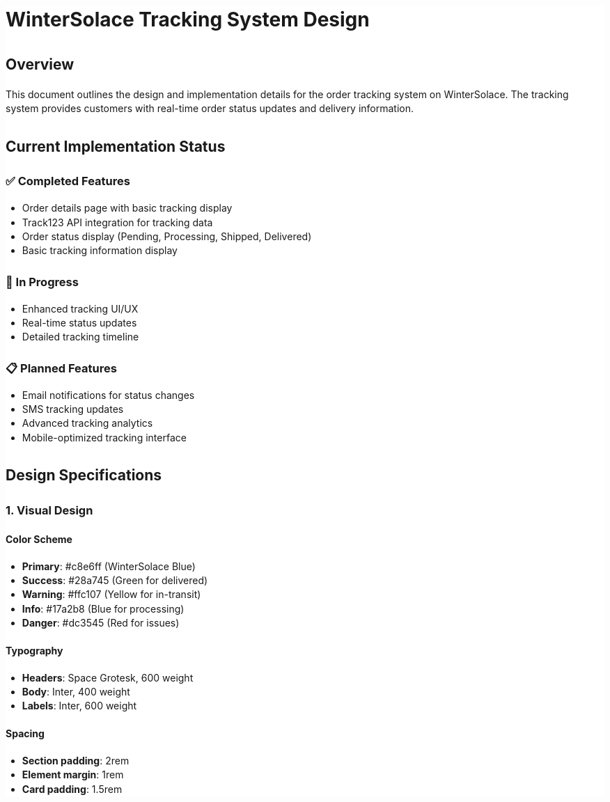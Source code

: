 # WinterSolace Tracking System Design

## Overview
This document outlines the design and implementation details for the order tracking system on WinterSolace. The tracking system provides customers with real-time order status updates and delivery information.

## Current Implementation Status

### ✅ Completed Features
- Order details page with basic tracking display
- Track123 API integration for tracking data
- Order status display (Pending, Processing, Shipped, Delivered)
- Basic tracking information display

### 🔄 In Progress
- Enhanced tracking UI/UX
- Real-time status updates
- Detailed tracking timeline

### 📋 Planned Features
- Email notifications for status changes
- SMS tracking updates
- Advanced tracking analytics
- Mobile-optimized tracking interface

## Design Specifications

### 1. Visual Design

#### Color Scheme
- **Primary**: #c8e6ff (WinterSolace Blue)
- **Success**: #28a745 (Green for delivered)
- **Warning**: #ffc107 (Yellow for in-transit)
- **Info**: #17a2b8 (Blue for processing)
- **Danger**: #dc3545 (Red for issues)

#### Typography
- **Headers**: Space Grotesk, 600 weight
- **Body**: Inter, 400 weight
- **Labels**: Inter, 600 weight

#### Spacing
- **Section padding**: 2rem
- **Element margin**: 1rem
- **Card padding**: 1.5rem
